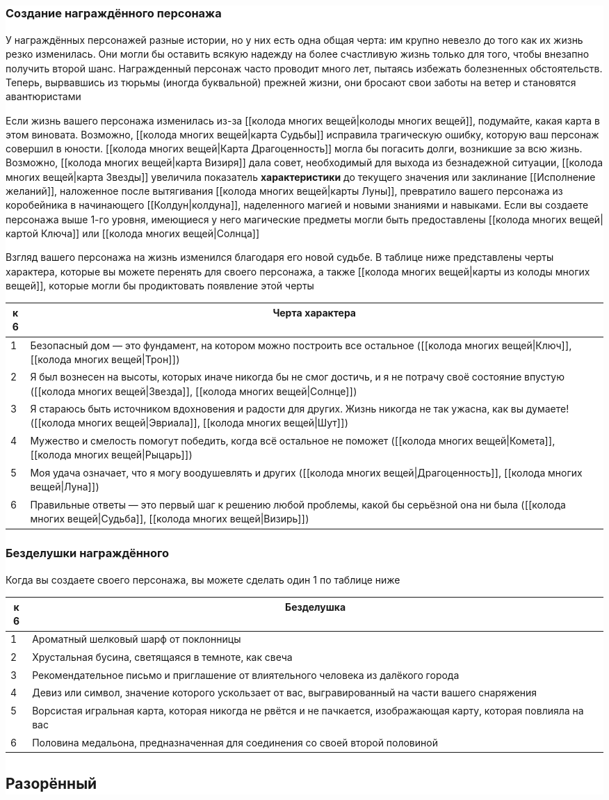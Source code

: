 ### Создание награждённого персонажа

У награждённых персонажей разные истории, но у них есть одна общая черта: им крупно невезло до того как их жизнь резко изменилась. Они могли бы оставить всякую надежду на более счастливую жизнь только для того, чтобы внезапно получить второй шанс. Награжденный персонаж часто проводит много лет, пытаясь избежать болезненных обстоятельств. Теперь, вырвавшись из тюрьмы (иногда буквальной) прежней жизни, они бросают свои заботы на ветер и становятся авантюристами

Если жизнь вашего персонажа изменилась из-за [[колода многих вещей|колоды многих вещей]], подумайте, какая карта в этом виновата. Возможно, [[колода многих вещей|карта Судьбы]] исправила трагическую ошибку, которую ваш персонаж совершил в юности. [[колода многих вещей|Карта Драгоценность]] могла бы погасить долги, возникшие за всю жизнь. Возможно, [[колода многих вещей|карта Визиря]] дала совет, необходимый для выхода из безнадежной ситуации, [[колода многих вещей|карта Звезды]] увеличила показатель **характеристики** до текущего значения или заклинание [[Исполнение желаний]], наложенное после вытягивания [[колода многих вещей|карты Луны]], превратило вашего персонажа из коробейника в начинающего [[Колдун|колдуна]], наделенного магией и новыми знаниями и навыками. Если вы создаете персонажа выше 1-го уровня, имеющиеся у него магические предметы могли быть предоставлены [[колода многих вещей|картой Ключа]] или [[колода многих вещей|Солнца]]

Взгляд вашего персонажа на жизнь изменился благодаря его новой судьбе. В таблице ниже представлены черты характера, которые вы можете перенять для своего персонажа, а также [[колода многих вещей|карты из колоды многих вещей]], которые могли бы продиктовать появление этой черты

| к6  | Черта характера                                                                                                                                                              |
| --- | ---------------------------------------------------------------------------------------------------------------------------------------------------------------------------- |
| 1   | Безопасный дом — это фундамент, на котором можно построить все остальное ([[колода многих вещей\|Ключ]], [[колода многих вещей\|Трон]])                                      |
| 2   | Я был вознесен на высоты, которых иначе никогда бы не смог достичь, и я не потрачу своё состояние впустую ([[колода многих вещей\|Звезда]], [[колода многих вещей\|Солнце]]) |
| 3   | Я стараюсь быть источником вдохновения и радости для других. Жизнь никогда не так ужасна, как вы думаете! ([[колода многих вещей\|Эвриала]], [[колода многих вещей\|Шут]])   |
| 4   | Мужество и смелость помогут победить, когда всё остальное не поможет ([[колода многих вещей\|Комета]], [[колода многих вещей\|Рыцарь]])                                      |
| 5   | Моя удача означает, что я могу воодушевлять и других ([[колода многих вещей\|Драгоценность]], [[колода многих вещей\|Луна]])                                                 |
| 6   | Правильные ответы — это первый шаг к решению любой проблемы, какой бы серьёзной она ни была ([[колода многих вещей\|Судьба]], [[колода многих вещей\|Визирь]])               |

### Безделушки награждённого

Когда вы создаете своего персонажа, вы можете сделать один 1 по таблице ниже

| к6  | Безделушка                                                                                                       |
| --- | ---------------------------------------------------------------------------------------------------------------- |
| 1   | Ароматный шелковый шарф от поклонницы                                                                            |
| 2   | Хрустальная бусина, светящаяся в темноте, как свеча                                                              |
| 3   | Рекомендательное письмо и приглашение от влиятельного человека из далёкого города                                |
| 4   | Девиз или символ, значение которого ускользает от вас, выгравированный на части вашего снаряжения                |
| 5   | Ворсистая игральная карта, которая никогда не рвётся и не пачкается, изображающая карту, которая повлияла на вас |
| 6   | Половина медальона, предназначенная для соединения со своей второй половиной                                     |
## Разорённый
